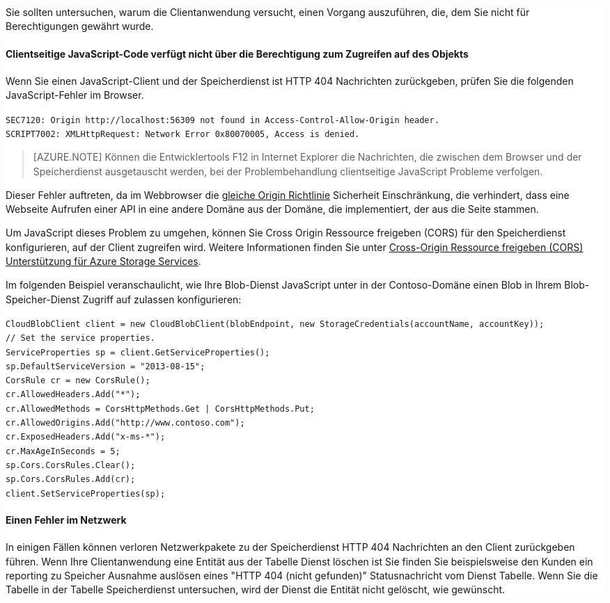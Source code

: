 Sie sollten untersuchen, warum die Clientanwendung versucht, einen Vorgang auszuführen, die, dem Sie nicht für Berechtigungen gewährt wurde.

#### <a name="a-namejavascript-code-does-not-have-permissionaclient-side-javascript-code-does-not-have-permission-to-access-the-object"></a><a name="JavaScript-code-does-not-have-permission"></a>Clientseitige JavaScript-Code verfügt nicht über die Berechtigung zum Zugreifen auf des Objekts

Wenn Sie einen JavaScript-Client und der Speicherdienst ist HTTP 404 Nachrichten zurückgeben, prüfen Sie die folgenden JavaScript-Fehler im Browser.

    SEC7120: Origin http://localhost:56309 not found in Access-Control-Allow-Origin header.
    SCRIPT7002: XMLHttpRequest: Network Error 0x80070005, Access is denied.

> [AZURE.NOTE] Können die Entwicklertools F12 in Internet Explorer die Nachrichten, die zwischen dem Browser und der Speicherdienst ausgetauscht werden, bei der Problembehandlung clientseitige JavaScript Probleme verfolgen.

Dieser Fehler auftreten, da im Webbrowser die [gleiche Origin Richtlinie](http://www.w3.org/Security/wiki/Same_Origin_Policy) Sicherheit Einschränkung, die verhindert, dass eine Webseite Aufrufen einer API in eine andere Domäne aus der Domäne, die implementiert, der aus die Seite stammen.

Um JavaScript dieses Problem zu umgehen, können Sie Cross Origin Ressource freigeben (CORS) für den Speicherdienst konfigurieren, auf der Client zugreifen wird. Weitere Informationen finden Sie unter [Cross-Origin Ressource freigeben (CORS) Unterstützung für Azure Storage Services](http://msdn.microsoft.com/library/azure/dn535601.aspx).

Im folgenden Beispiel veranschaulicht, wie Ihre Blob-Dienst JavaScript unter in der Contoso-Domäne einen Blob in Ihrem Blob-Speicher-Dienst Zugriff auf zulassen konfigurieren:

    CloudBlobClient client = new CloudBlobClient(blobEndpoint, new StorageCredentials(accountName, accountKey));
    // Set the service properties.
    ServiceProperties sp = client.GetServiceProperties();
    sp.DefaultServiceVersion = "2013-08-15";
    CorsRule cr = new CorsRule();
    cr.AllowedHeaders.Add("*");
    cr.AllowedMethods = CorsHttpMethods.Get | CorsHttpMethods.Put;
    cr.AllowedOrigins.Add("http://www.contoso.com");
    cr.ExposedHeaders.Add("x-ms-*");
    cr.MaxAgeInSeconds = 5;
    sp.Cors.CorsRules.Clear();
    sp.Cors.CorsRules.Add(cr);
    client.SetServiceProperties(sp);

#### <a name="a-namenetwork-failureanetwork-failure"></a><a name="network-failure"></a>Einen Fehler im Netzwerk

In einigen Fällen können verloren Netzwerkpakete zu der Speicherdienst HTTP 404 Nachrichten an den Client zurückgeben führen. Wenn Ihre Clientanwendung eine Entität aus der Tabelle Dienst löschen ist Sie finden Sie beispielsweise den Kunden ein reporting zu Speicher Ausnahme auslösen eines "HTTP 404 (nicht gefunden)" Statusnachricht vom Dienst Tabelle. Wenn Sie die Tabelle in der Tabelle Speicherdienst untersuchen, wird der Dienst die Entität nicht gelöscht, wie gewünscht.
